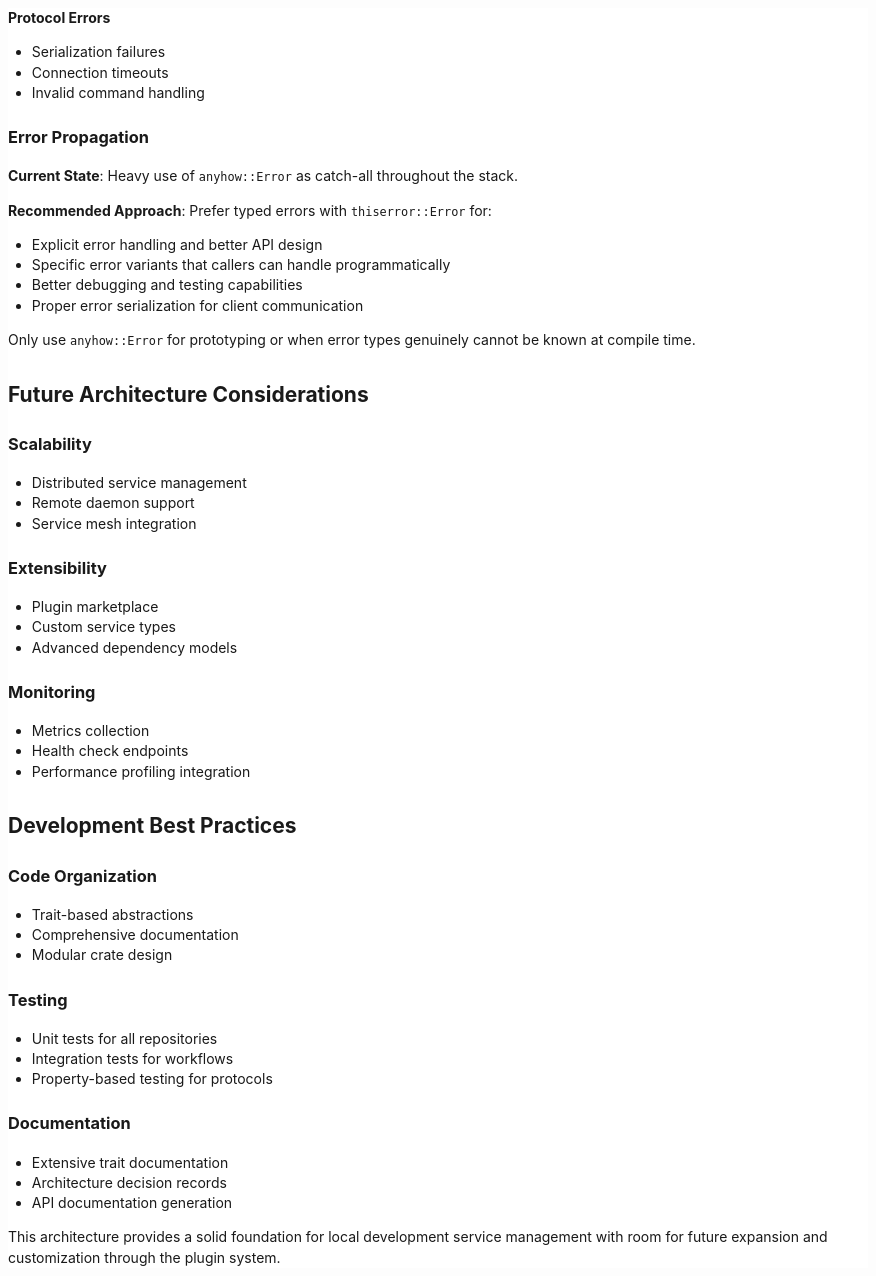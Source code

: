 **Protocol Errors**
- Serialization failures
- Connection timeouts
- Invalid command handling

### Error Propagation

**Current State**: Heavy use of `anyhow::Error` as catch-all throughout the stack.

**Recommended Approach**: Prefer typed errors with `thiserror::Error` for:
- Explicit error handling and better API design
- Specific error variants that callers can handle programmatically  
- Better debugging and testing capabilities
- Proper error serialization for client communication

Only use `anyhow::Error` for prototyping or when error types genuinely cannot be known at compile time.

## Future Architecture Considerations

### Scalability
- Distributed service management
- Remote daemon support
- Service mesh integration

### Extensibility
- Plugin marketplace
- Custom service types
- Advanced dependency models

### Monitoring
- Metrics collection
- Health check endpoints
- Performance profiling integration

## Development Best Practices

### Code Organization
- Trait-based abstractions
- Comprehensive documentation
- Modular crate design

### Testing
- Unit tests for all repositories
- Integration tests for workflows
- Property-based testing for protocols

### Documentation
- Extensive trait documentation
- Architecture decision records
- API documentation generation

This architecture provides a solid foundation for local development service management with room for future expansion and customization through the plugin system.